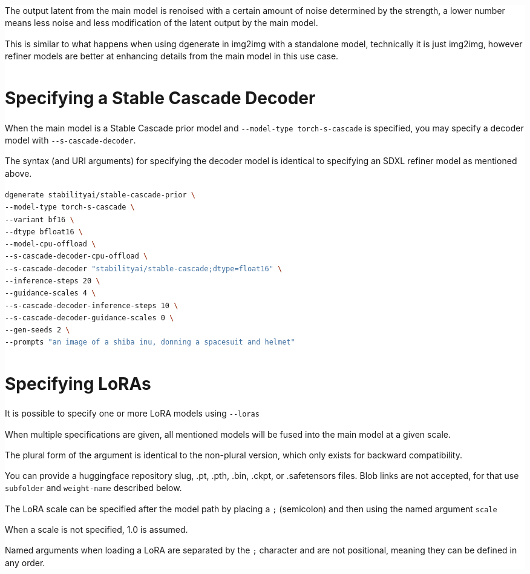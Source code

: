 The output latent from the main model is renoised with a certain amount
of noise determined by the strength, a lower number means less noise and
less modification of the latent output by the main model.

This is similar to what happens when using dgenerate in img2img with a
standalone model, technically it is just img2img, however refiner models
are better at enhancing details from the main model in this use case.

# Specifying a Stable Cascade Decoder

When the main model is a Stable Cascade prior model and
`--model-type torch-s-cascade` is specified, you may specify a decoder
model with `--s-cascade-decoder`.

The syntax (and URI arguments) for specifying the decoder model is
identical to specifying an SDXL refiner model as mentioned above.

``` bash
dgenerate stabilityai/stable-cascade-prior \
--model-type torch-s-cascade \
--variant bf16 \
--dtype bfloat16 \
--model-cpu-offload \
--s-cascade-decoder-cpu-offload \
--s-cascade-decoder "stabilityai/stable-cascade;dtype=float16" \
--inference-steps 20 \
--guidance-scales 4 \
--s-cascade-decoder-inference-steps 10 \
--s-cascade-decoder-guidance-scales 0 \
--gen-seeds 2 \
--prompts "an image of a shiba inu, donning a spacesuit and helmet"
```

# Specifying LoRAs

It is possible to specify one or more LoRA models using `--loras`

When multiple specifications are given, all mentioned models will be
fused into the main model at a given scale.

The plural form of the argument is identical to the non-plural version,
which only exists for backward compatibility.

You can provide a huggingface repository slug, .pt, .pth, .bin, .ckpt,
or .safetensors files. Blob links are not accepted, for that use
`subfolder` and `weight-name` described below.

The LoRA scale can be specified after the model path by placing a `;`
(semicolon) and then using the named argument `scale`

When a scale is not specified, 1.0 is assumed.

Named arguments when loading a LoRA are separated by the `;` character
and are not positional, meaning they can be defined in any order.

